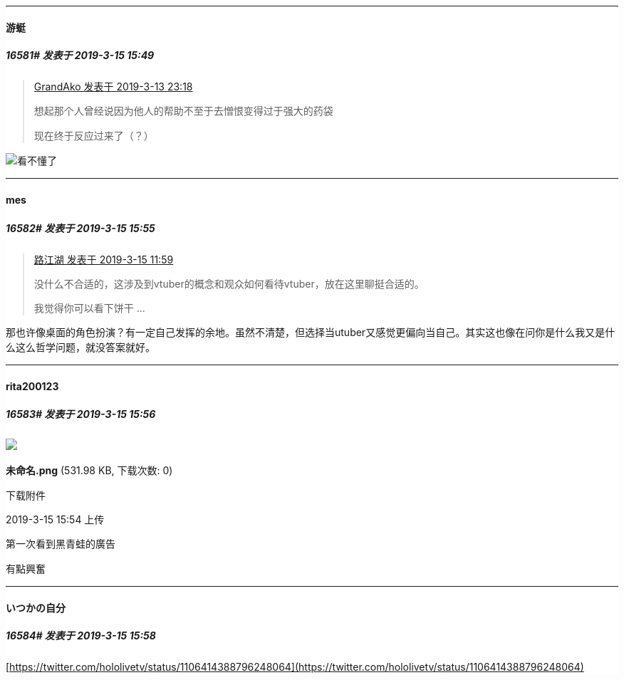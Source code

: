 
*****

####  游蜓  
##### 16581#       发表于 2019-3-15 15:49


<blockquote><a href="httphttps://bbs.saraba1st.com/2b/forum.php?mod=redirect&amp;goto=findpost&amp;pid=42898020&amp;ptid=1801966" target="_blank">GrandAko 发表于 2019-3-13 23:18</a>

想起那个人曾经说因为他人的帮助不至于去憎恨变得过于强大的药袋


现在终于反应过来了（？）</blockquote>
<img src="https://static.saraba1st.com/image/smiley/face2017/108.png" referrerpolicy="no-referrer">看不懂了


*****

####  mes  
##### 16582#       发表于 2019-3-15 15:55


<blockquote><a href="httphttps://bbs.saraba1st.com/2b/forum.php?mod=redirect&amp;goto=findpost&amp;pid=42913645&amp;ptid=1801966" target="_blank">路江湖 发表于 2019-3-15 11:59</a>

没什么不合适的，这涉及到vtuber的概念和观众如何看待vtuber，放在这里聊挺合适的。

我觉得你可以看下饼干 ...</blockquote>
那也许像桌面的角色扮演？有一定自己发挥的余地。虽然不清楚，但选择当utuber又感觉更偏向当自己。其实这也像在问你是什么我又是什么这么哲学问题，就没答案就好。


*****

####  rita200123  
##### 16583#       发表于 2019-3-15 15:56


<img src="https://img.saraba1st.com/forum/201903/15/155453poqlntssz7s7p2l2.png" referrerpolicy="no-referrer">


<strong>未命名.png</strong> (531.98 KB, 下载次数: 0)

下载附件

2019-3-15 15:54 上传


第一次看到黑青蛙的廣告

有點興奮


*****

####  いつかの自分  
##### 16584#       发表于 2019-3-15 15:58


[https://twitter.com/hololivetv/status/1106414388796248064](https://twitter.com/hololivetv/status/1106414388796248064)

